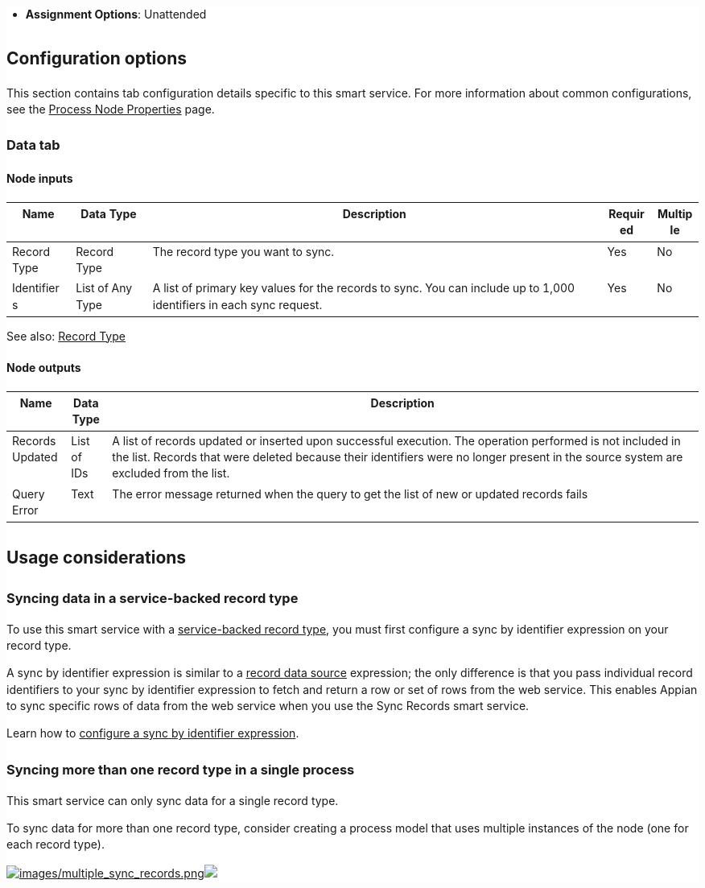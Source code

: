 -   **Assignment Options**: Unattended

## Configuration options

This section contains tab configuration details specific to this smart service. For more information about common configurations, see the [Process Node Properties](Process_Node_and_Smart_Service_Properties.html) page.

### Data tab

#### Node inputs

| Name | Data Type | Description | Required | Multiple |
| --- | --- | --- | --- | --- |
| Record Type | Record Type | The record type you want to sync. | Yes | No |
| Identifiers | List of Any Type | A list of primary key values for the records to sync. You can include up to 1,000 identifiers in each sync request. | Yes | No |

See also: [Record Type](Appian_Data_Types.html#record-type)

#### Node outputs

| Name | Data Type | Description |
| --- | --- | --- |
| Records Updated | List of IDs | A list of records updated or inserted upon successful execution. The operation performed is not included in the list. Records that were deleted because their identifiers were no longer present in the source system are excluded from the list. |
| Query Error | Text | The error message returned when the query to get the list of new or updated records fails |

## Usage considerations

### Syncing data in a service-backed record type

To use this smart service with a [service-backed record type](configure-record-data-source.html#prodlink-web-service), you must first configure a sync by identifier expression on your record type.

A sync by identifier expression is similar to a [record data source](configure-record-data-source.html#create-a-record-data-source) expression; the only difference is that you pass individual record identifiers to your sync by identifier expression to fetch and return a row or set of rows from the web service. This enables Appian to sync specific rows of data from the web service when you use the Sync Records smart service.

Learn how to [configure a sync by identifier expression](records-data-sync.html).

### Syncing more than one record type in a single process

This smart service can only sync data for a single record type.

To sync data for more than one record type, consider creating a process model that uses multiple instances of the node (one for each record type).

[![images/multiple_sync_records.png](images/multiple_sync_records.png)![](/suite/help/25.3/images/rn/zoom_magnify_center.png)](#img138)
